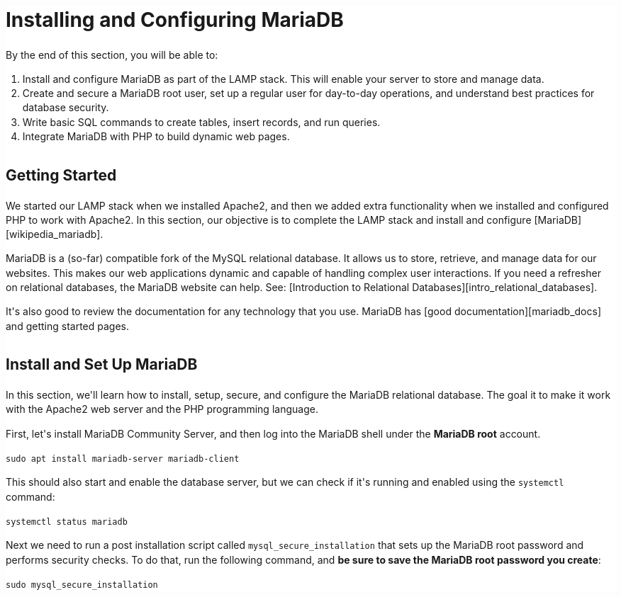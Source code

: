 # Installing and Configuring MariaDB

By the end of this section, you will be able to:

1. Install and configure MariaDB as part of the LAMP stack. This will enable your server to store and manage data.
2. Create and secure a MariaDB root user, set up a regular user for day-to-day operations, and understand best practices for database security.
3. Write basic SQL commands to create tables, insert records, and run queries.
4. Integrate MariaDB with PHP to build dynamic web pages.

## Getting Started

We started our LAMP stack when we installed Apache2, and then we added extra functionality when we installed and configured PHP to work with Apache2.
In this section, our objective is to complete the LAMP stack and install and configure [MariaDB][wikipedia_mariadb].

MariaDB is a (so-far) compatible fork of the MySQL relational database.
It allows us to store, retrieve, and manage data for our websites.
This makes our web applications dynamic and capable of handling complex user interactions.
If you need a refresher on relational databases, the MariaDB website can help.
See: [Introduction to Relational Databases][intro_relational_databases].

It's also good to review the documentation for any technology that you use.
MariaDB has [good documentation][mariadb_docs] and getting started pages.

## Install and Set Up MariaDB

In this section, we'll learn how to install, setup, secure, and configure the MariaDB relational database.
The goal it to make it work with the Apache2 web server and the PHP programming language.

First, let's install MariaDB Community Server, and then log into the MariaDB shell under the **MariaDB root** account.

```
sudo apt install mariadb-server mariadb-client
```

This should also start and enable the database server, but we can check if it's running and enabled using the `systemctl` command:

```
systemctl status mariadb
```

Next we need to run a post installation script called `mysql_secure_installation` that sets up the MariaDB root password and performs security checks.
To do that, run the following command, and **be sure to save the MariaDB root password you create**:

```
sudo mysql_secure_installation
```
